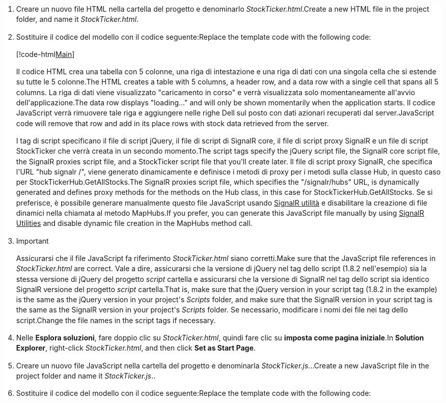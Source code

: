 1. <span data-ttu-id="387d4-237">Creare un nuovo file HTML nella cartella del progetto e denominarlo *StockTicker.html*.</span><span class="sxs-lookup"><span data-stu-id="387d4-237">Create a new HTML file in the project folder, and name it *StockTicker.html*.</span></span>
2. <span data-ttu-id="387d4-238">Sostituire il codice del modello con il codice seguente:</span><span class="sxs-lookup"><span data-stu-id="387d4-238">Replace the template code with the following code:</span></span>

    [!code-html[Main](tutorial-server-broadcast-with-aspnet-signalr/samples/sample13.html)]

    <span data-ttu-id="387d4-239">Il codice HTML crea una tabella con 5 colonne, una riga di intestazione e una riga di dati con una singola cella che si estende su tutte le 5 colonne.</span><span class="sxs-lookup"><span data-stu-id="387d4-239">The HTML creates a table with 5 columns, a header row, and a data row with a single cell that spans all 5 columns.</span></span> <span data-ttu-id="387d4-240">La riga di dati viene visualizzato "caricamento in corso" e verrà visualizzata solo momentaneamente all'avvio dell'applicazione.</span><span class="sxs-lookup"><span data-stu-id="387d4-240">The data row displays "loading..." and will only be shown momentarily when the application starts.</span></span> <span data-ttu-id="387d4-241">Il codice JavaScript verrà rimuovere tale riga e aggiungere nelle righe Dell sul posto con dati azionari recuperati dal server.</span><span class="sxs-lookup"><span data-stu-id="387d4-241">JavaScript code will remove that row and add in its place rows with stock data retrieved from the server.</span></span>

    <span data-ttu-id="387d4-242">I tag di script specificano il file di script jQuery, il file di script di SignalR core, il file di script proxy SignalR e un file di script StockTicker che verrà creata in un secondo momento.</span><span class="sxs-lookup"><span data-stu-id="387d4-242">The script tags specify the jQuery script file, the SignalR core script file, the SignalR proxies script file, and a StockTicker script file that you'll create later.</span></span> <span data-ttu-id="387d4-243">Il file di script proxy SignalR, che specifica l'URL "hub signalr /", viene generato dinamicamente e definisce i metodi di proxy per i metodi sulla classe Hub, in questo caso per StockTickerHub.GetAllStocks.</span><span class="sxs-lookup"><span data-stu-id="387d4-243">The SignalR proxies script file, which specifies the "/signalr/hubs" URL, is dynamically generated and defines proxy methods for the methods on the Hub class, in this case for StockTickerHub.GetAllStocks.</span></span> <span data-ttu-id="387d4-244">Se si preferisce, è possibile generare manualmente questo file JavaScript usando [SignalR utilità](http://nuget.org/packages/Microsoft.AspNet.SignalR.Utils/) e disabilitare la creazione di file dinamici nella chiamata al metodo MapHubs.</span><span class="sxs-lookup"><span data-stu-id="387d4-244">If you prefer, you can generate this JavaScript file manually by using [SignalR Utilities](http://nuget.org/packages/Microsoft.AspNet.SignalR.Utils/) and disable dynamic file creation in the MapHubs method call.</span></span>
3. > [!IMPORTANT]
   > <span data-ttu-id="387d4-245">Assicurarsi che il file JavaScript fa riferimento *StockTicker.html* siano corretti.</span><span class="sxs-lookup"><span data-stu-id="387d4-245">Make sure that the JavaScript file references in *StockTicker.html* are correct.</span></span> <span data-ttu-id="387d4-246">Vale a dire, assicurarsi che la versione di jQuery nel tag dello script (1.8.2 nell'esempio) sia la stessa versione di jQuery del progetto *script* cartella e assicurarsi che la versione di SignalR nel tag dello script sia identico SignalR versione del progetto *script* cartella.</span><span class="sxs-lookup"><span data-stu-id="387d4-246">That is, make sure that the jQuery version in your script tag (1.8.2 in the example) is the same as the jQuery version in your project's *Scripts* folder, and make sure that the SignalR version in your script tag is the same as the SignalR version in your project's *Scripts* folder.</span></span> <span data-ttu-id="387d4-247">Se necessario, modificare i nomi dei file nei tag dello script.</span><span class="sxs-lookup"><span data-stu-id="387d4-247">Change the file names in the script tags if necessary.</span></span>
4. <span data-ttu-id="387d4-248">Nelle **Esplora soluzioni**, fare doppio clic su *StockTicker.html*, quindi fare clic su **imposta come pagina iniziale**.</span><span class="sxs-lookup"><span data-stu-id="387d4-248">In **Solution Explorer**, right-click *StockTicker.html*, and then click **Set as Start Page**.</span></span>
5. <span data-ttu-id="387d4-249">Creare un nuovo file JavaScript nella cartella del progetto e denominarla *StockTicker.js*...</span><span class="sxs-lookup"><span data-stu-id="387d4-249">Create a new JavaScript file in the project folder and name it *StockTicker.js*..</span></span>
6. <span data-ttu-id="387d4-250">Sostituire il codice del modello con il codice seguente:</span><span class="sxs-lookup"><span data-stu-id="387d4-250">Replace the template code with the following code:</span></span>
